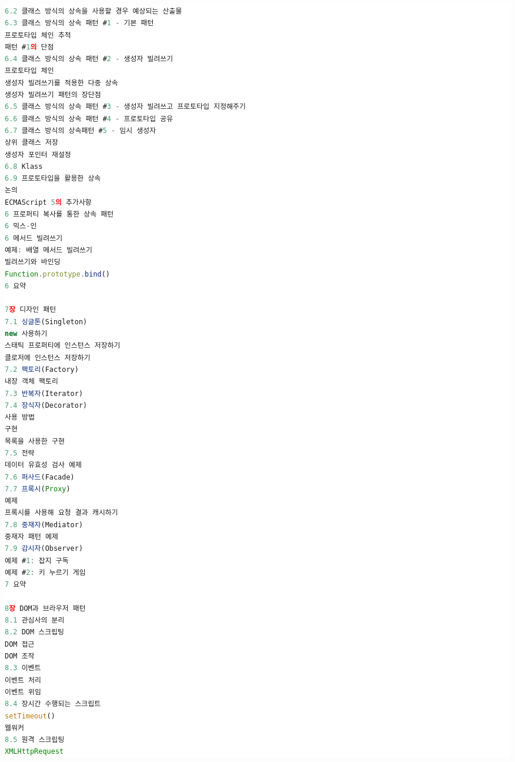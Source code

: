 ```jsx
6.2 클래스 방식의 상속을 사용할 경우 예상되는 산출물
6.3 클래스 방식의 상속 패턴 #1 - 기본 패턴
프로토타입 체인 추적
패턴 #1의 단점
6.4 클래스 방식의 상속 패턴 #2 - 생성자 빌려쓰기
프로토타입 체인
생성자 빌려쓰기를 적용한 다중 상속
생성자 빌려쓰기 패턴의 장단점
6.5 클래스 방식의 상속 패턴 #3 - 생성자 빌려쓰고 프로토타입 지정해주기
6.6 클래스 방식의 상속 패턴 #4 - 프로토타입 공유
6.7 클래스 방식의 상속패턴 #5 - 임시 생성자
상위 클래스 저장
생성자 포인터 재설정
6.8 Klass
6.9 프로토타입을 활용한 상속
논의
ECMAScript 5의 추가사항
6 프로퍼티 복사를 통한 상속 패턴
6 믹스-인
6 메서드 빌려쓰기
예제: 배열 메서드 빌려쓰기
빌려쓰기와 바인딩
Function.prototype.bind()
6 요약

7장 디자인 패턴
7.1 싱글톤(Singleton)
new 사용하기
스태틱 프로퍼티에 인스턴스 저장하기
클로저에 인스턴스 저장하기
7.2 팩토리(Factory)
내장 객체 팩토리
7.3 반복자(Iterator)
7.4 장식자(Decorator)
사용 방법
구현
목록을 사용한 구현
7.5 전략
데이터 유효성 검사 예제
7.6 퍼사드(Facade)
7.7 프록시(Proxy)
예제
프록시를 사용해 요청 결과 캐시하기
7.8 중재자(Mediator)
중재자 패턴 예제
7.9 감시자(Observer)
예제 #1: 잡지 구독
예제 #2: 키 누르기 게임
7 요약

8장 DOM과 브라우저 패턴
8.1 관심사의 분리
8.2 DOM 스크립팅
DOM 접근
DOM 조작
8.3 이벤트
이벤트 처리
이벤트 위임
8.4 장시간 수행되는 스크립트
setTimeout()
웹워커
8.5 원격 스크립팅
XMLHttpRequest
```